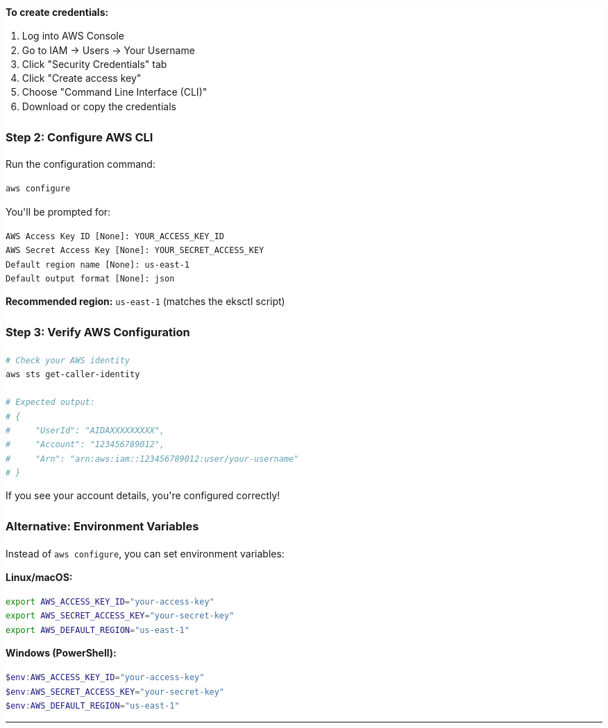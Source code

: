 **To create credentials:**
1. Log into AWS Console
2. Go to IAM → Users → Your Username
3. Click "Security Credentials" tab
4. Click "Create access key"
5. Choose "Command Line Interface (CLI)"
6. Download or copy the credentials

### Step 2: Configure AWS CLI

Run the configuration command:
```bash
aws configure
```

You'll be prompted for:
```
AWS Access Key ID [None]: YOUR_ACCESS_KEY_ID
AWS Secret Access Key [None]: YOUR_SECRET_ACCESS_KEY
Default region name [None]: us-east-1
Default output format [None]: json
```

**Recommended region:** `us-east-1` (matches the eksctl script)

### Step 3: Verify AWS Configuration

```bash
# Check your AWS identity
aws sts get-caller-identity

# Expected output:
# {
#     "UserId": "AIDAXXXXXXXXX",
#     "Account": "123456789012",
#     "Arn": "arn:aws:iam::123456789012:user/your-username"
# }
```

If you see your account details, you're configured correctly!

### Alternative: Environment Variables

Instead of `aws configure`, you can set environment variables:

**Linux/macOS:**
```bash
export AWS_ACCESS_KEY_ID="your-access-key"
export AWS_SECRET_ACCESS_KEY="your-secret-key"
export AWS_DEFAULT_REGION="us-east-1"
```

**Windows (PowerShell):**
```powershell
$env:AWS_ACCESS_KEY_ID="your-access-key"
$env:AWS_SECRET_ACCESS_KEY="your-secret-key"
$env:AWS_DEFAULT_REGION="us-east-1"
```

---